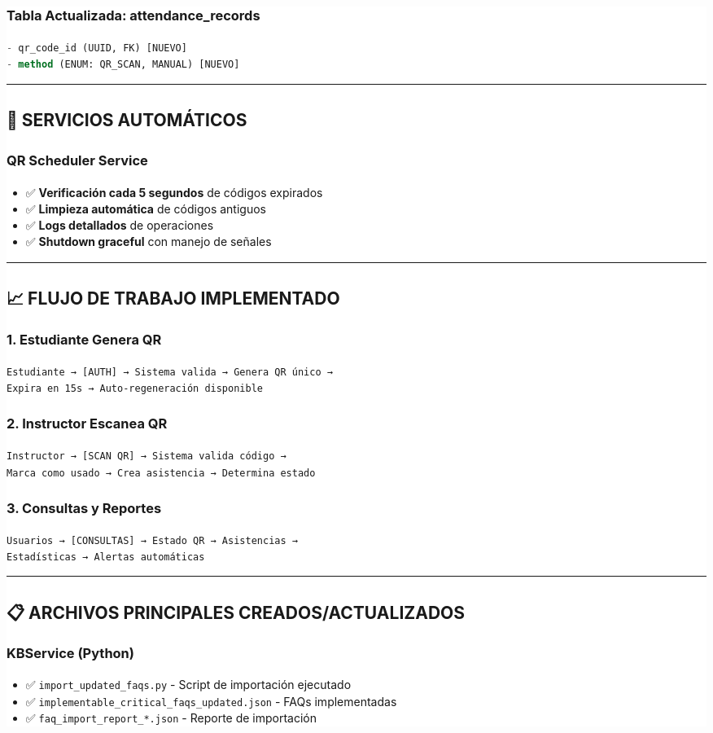 ### **Tabla Actualizada: attendance_records**

```sql
- qr_code_id (UUID, FK) [NUEVO]
- method (ENUM: QR_SCAN, MANUAL) [NUEVO]
```

---

## 🚀 SERVICIOS AUTOMÁTICOS

### **QR Scheduler Service**

- ✅ **Verificación cada 5 segundos** de códigos expirados
- ✅ **Limpieza automática** de códigos antiguos
- ✅ **Logs detallados** de operaciones
- ✅ **Shutdown graceful** con manejo de señales

---

## 📈 FLUJO DE TRABAJO IMPLEMENTADO

### **1. Estudiante Genera QR**

```
Estudiante → [AUTH] → Sistema valida → Genera QR único →
Expira en 15s → Auto-regeneración disponible
```

### **2. Instructor Escanea QR**

```
Instructor → [SCAN QR] → Sistema valida código →
Marca como usado → Crea asistencia → Determina estado
```

### **3. Consultas y Reportes**

```
Usuarios → [CONSULTAS] → Estado QR → Asistencias →
Estadísticas → Alertas automáticas
```

---

## 📋 ARCHIVOS PRINCIPALES CREADOS/ACTUALIZADOS

### **KBService (Python)**

- ✅ `import_updated_faqs.py` - Script de importación ejecutado
- ✅ `implementable_critical_faqs_updated.json` - FAQs implementadas
- ✅ `faq_import_report_*.json` - Reporte de importación
